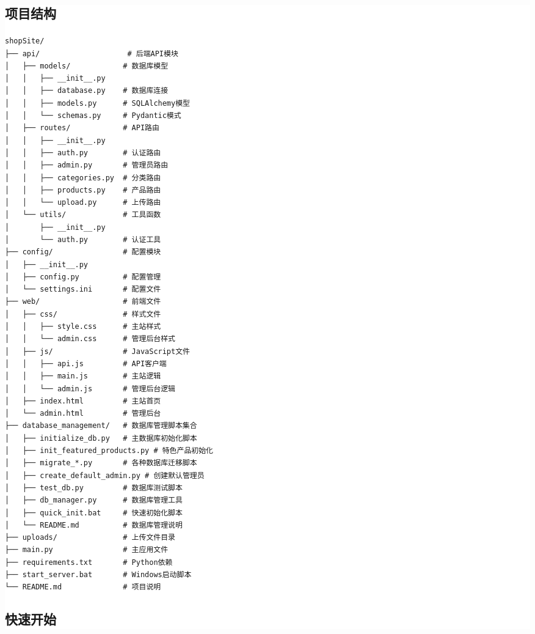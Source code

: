 ## 项目结构

```
shopSite/
├── api/                    # 后端API模块
│   ├── models/            # 数据库模型
│   │   ├── __init__.py
│   │   ├── database.py    # 数据库连接
│   │   ├── models.py      # SQLAlchemy模型
│   │   └── schemas.py     # Pydantic模式
│   ├── routes/            # API路由
│   │   ├── __init__.py
│   │   ├── auth.py        # 认证路由
│   │   ├── admin.py       # 管理员路由
│   │   ├── categories.py  # 分类路由
│   │   ├── products.py    # 产品路由
│   │   └── upload.py      # 上传路由
│   └── utils/             # 工具函数
│       ├── __init__.py
│       └── auth.py        # 认证工具
├── config/                # 配置模块
│   ├── __init__.py
│   ├── config.py          # 配置管理
│   └── settings.ini       # 配置文件
├── web/                   # 前端文件
│   ├── css/               # 样式文件
│   │   ├── style.css      # 主站样式
│   │   └── admin.css      # 管理后台样式
│   ├── js/                # JavaScript文件
│   │   ├── api.js         # API客户端
│   │   ├── main.js        # 主站逻辑
│   │   └── admin.js       # 管理后台逻辑
│   ├── index.html         # 主站首页
│   └── admin.html         # 管理后台
├── database_management/   # 数据库管理脚本集合
│   ├── initialize_db.py   # 主数据库初始化脚本
│   ├── init_featured_products.py # 特色产品初始化
│   ├── migrate_*.py       # 各种数据库迁移脚本
│   ├── create_default_admin.py # 创建默认管理员
│   ├── test_db.py         # 数据库测试脚本
│   ├── db_manager.py      # 数据库管理工具
│   ├── quick_init.bat     # 快速初始化脚本
│   └── README.md          # 数据库管理说明
├── uploads/               # 上传文件目录
├── main.py                # 主应用文件
├── requirements.txt       # Python依赖
├── start_server.bat       # Windows启动脚本
└── README.md              # 项目说明
```

## 快速开始
